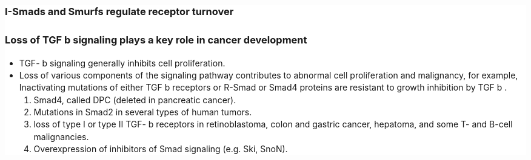 ### I-Smads and Smurfs regulate receptor turnover
### Loss of TGF b signaling plays a key role in cancer development
- TGF- b signaling generally inhibits cell proliferation.
- Loss of various components of the signaling pathway contributes to abnormal cell proliferation and malignancy, for example, Inactivating mutations of either TGF b receptors or R-Smad or Smad4 proteins are resistant to growth inhibition by TGF b .
    1. Smad4, called DPC (deleted in pancreatic cancer).
    2. Mutations in Smad2 in several types of human tumors.
    3. loss of type I or type II TGF- b receptors in retinoblastoma, colon and gastric cancer, hepatoma, and some T- and B-cell malignancies.
    4. Overexpression of inhibitors of Smad signaling (e.g. Ski, SnoN).
